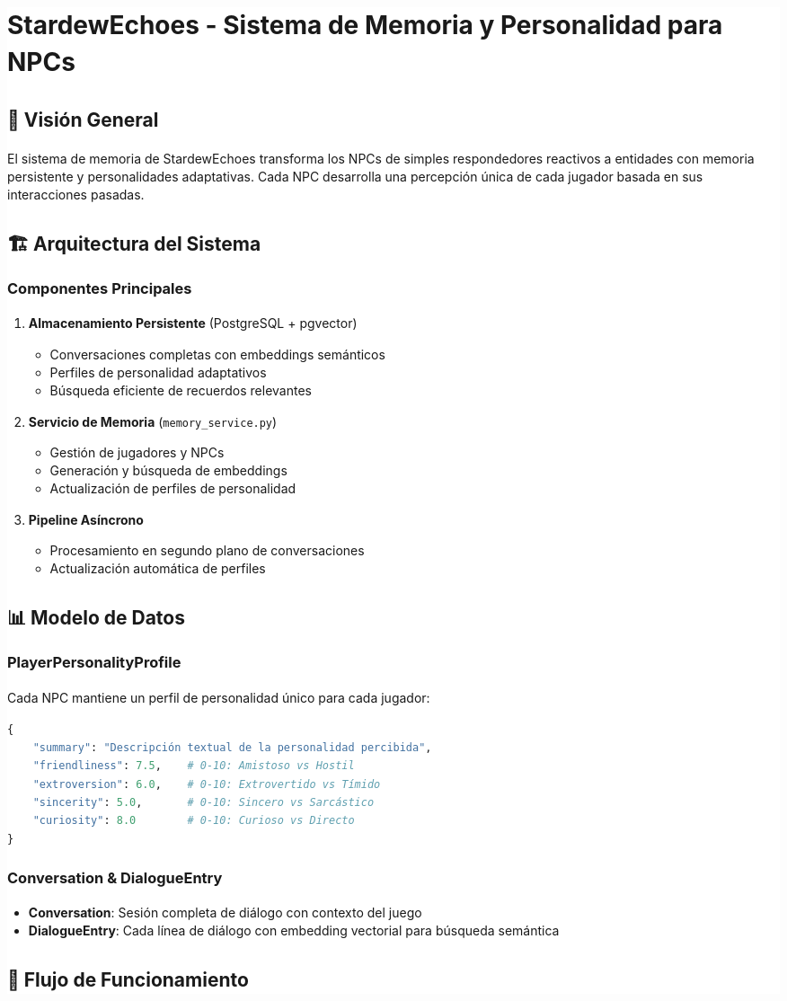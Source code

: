 # StardewEchoes - Sistema de Memoria y Personalidad para NPCs

## 🧠 Visión General

El sistema de memoria de StardewEchoes transforma los NPCs de simples respondedores reactivos a entidades con memoria persistente y personalidades adaptativas. Cada NPC desarrolla una percepción única de cada jugador basada en sus interacciones pasadas.

## 🏗️ Arquitectura del Sistema

### Componentes Principales

1. **Almacenamiento Persistente** (PostgreSQL + pgvector)

   - Conversaciones completas con embeddings semánticos
   - Perfiles de personalidad adaptativos
   - Búsqueda eficiente de recuerdos relevantes

2. **Servicio de Memoria** (`memory_service.py`)

   - Gestión de jugadores y NPCs
   - Generación y búsqueda de embeddings
   - Actualización de perfiles de personalidad

3. **Pipeline Asíncrono**
   - Procesamiento en segundo plano de conversaciones
   - Actualización automática de perfiles

## 📊 Modelo de Datos

### PlayerPersonalityProfile

Cada NPC mantiene un perfil de personalidad único para cada jugador:

```python
{
    "summary": "Descripción textual de la personalidad percibida",
    "friendliness": 7.5,    # 0-10: Amistoso vs Hostil
    "extroversion": 6.0,    # 0-10: Extrovertido vs Tímido
    "sincerity": 5.0,       # 0-10: Sincero vs Sarcástico
    "curiosity": 8.0        # 0-10: Curioso vs Directo
}
```

### Conversation & DialogueEntry

- **Conversation**: Sesión completa de diálogo con contexto del juego
- **DialogueEntry**: Cada línea de diálogo con embedding vectorial para búsqueda semántica

## 🔄 Flujo de Funcionamiento
